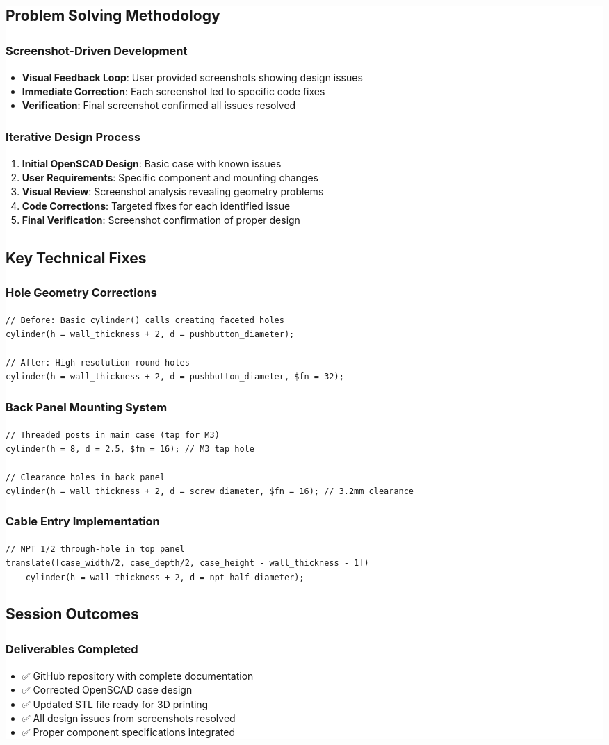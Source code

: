 ## Problem Solving Methodology

### Screenshot-Driven Development
- **Visual Feedback Loop**: User provided screenshots showing design issues
- **Immediate Correction**: Each screenshot led to specific code fixes
- **Verification**: Final screenshot confirmed all issues resolved

### Iterative Design Process
1. **Initial OpenSCAD Design**: Basic case with known issues
2. **User Requirements**: Specific component and mounting changes
3. **Visual Review**: Screenshot analysis revealing geometry problems
4. **Code Corrections**: Targeted fixes for each identified issue
5. **Final Verification**: Screenshot confirmation of proper design

## Key Technical Fixes

### Hole Geometry Corrections
```scad
// Before: Basic cylinder() calls creating faceted holes
cylinder(h = wall_thickness + 2, d = pushbutton_diameter);

// After: High-resolution round holes
cylinder(h = wall_thickness + 2, d = pushbutton_diameter, $fn = 32);
```

### Back Panel Mounting System
```scad
// Threaded posts in main case (tap for M3)
cylinder(h = 8, d = 2.5, $fn = 16); // M3 tap hole

// Clearance holes in back panel
cylinder(h = wall_thickness + 2, d = screw_diameter, $fn = 16); // 3.2mm clearance
```

### Cable Entry Implementation
```scad
// NPT 1/2 through-hole in top panel
translate([case_width/2, case_depth/2, case_height - wall_thickness - 1])
    cylinder(h = wall_thickness + 2, d = npt_half_diameter);
```

## Session Outcomes

### Deliverables Completed
- ✅ GitHub repository with complete documentation
- ✅ Corrected OpenSCAD case design
- ✅ Updated STL file ready for 3D printing
- ✅ All design issues from screenshots resolved
- ✅ Proper component specifications integrated
